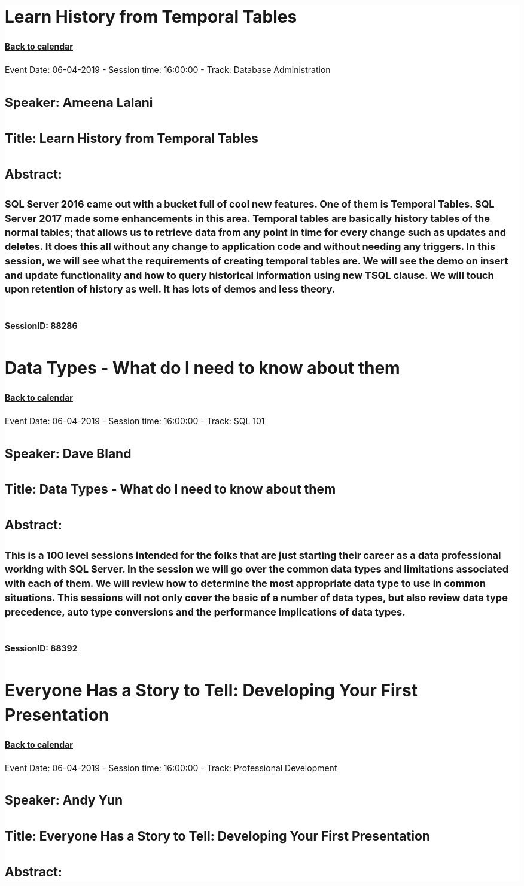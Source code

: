 # Learn History from Temporal Tables
#### [Back to calendar](#SQLSaturday-#842-Madison-2019)
Event Date: 06-04-2019 - Session time: 16:00:00 - Track: Database Administration
## Speaker: Ameena Lalani
## Title: Learn History from Temporal Tables
## Abstract:
### SQL Server 2016 came out with a bucket full of cool new features. One of them is Temporal Tables. SQL Server 2017 made some enhancements in this area. Temporal tables are basically history tables of the normal tables; that allows us to retrieve data from any point in time for every change such as updates and deletes. It does this all without any change to application code and without needing any triggers. In this session, we will see what the requirements of creating temporal tables are. We will see the demo on insert and update functionality and how to query historical information using new TSQL clause. We will touch upon retention of history as well. It has lots of demos and less theory.
#  
#### SessionID: 88286
# Data Types - What do I need to know about them
#### [Back to calendar](#SQLSaturday-#842-Madison-2019)
Event Date: 06-04-2019 - Session time: 16:00:00 - Track: SQL 101
## Speaker: Dave Bland
## Title: Data Types - What do I need to know about them
## Abstract:
### This is a 100 level sessions intended for the folks that are just starting their career as a data professional working with SQL Server. In the session we will go over the common data types and limitations associated with each of them.  We will review how to determine the most appropriate data type to use in common situations.  This sessions will not only cover the basic of a number of data types, but also review data type precedence, auto type conversions and the performance implications of data types.
#  
#### SessionID: 88392
# Everyone Has a Story to Tell: Developing Your First Presentation
#### [Back to calendar](#SQLSaturday-#842-Madison-2019)
Event Date: 06-04-2019 - Session time: 16:00:00 - Track: Professional Development
## Speaker: Andy Yun
## Title: Everyone Has a Story to Tell: Developing Your First Presentation
## Abstract: